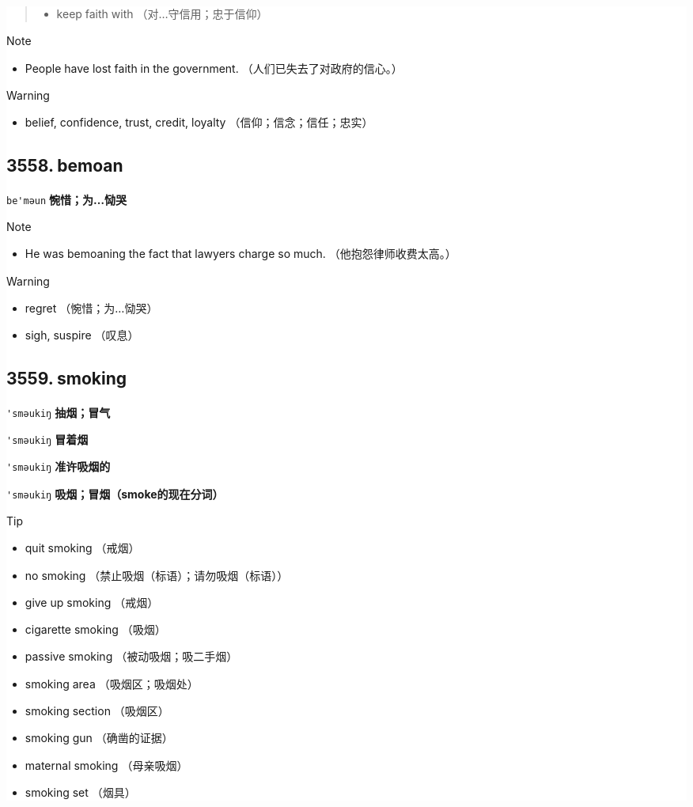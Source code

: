> - keep faith with （对…守信用；忠于信仰）
>

> [!NOTE]
>
> - People have lost faith in the government. （人们已失去了对政府的信心。）
>

> [!WARNING]
>
> - belief, confidence, trust, credit, loyalty （信仰；信念；信任；忠实）
>

## 3558. bemoan

`be'məun`  **惋惜；为…恸哭**

> [!NOTE]
>
> - He was bemoaning the fact that lawyers charge so much. （他抱怨律师收费太高。）
>

> [!WARNING]
>
> - regret （惋惜；为…恸哭）
>
> - sigh, suspire （叹息）
>

## 3559. smoking

`'sməukiŋ`  **抽烟；冒气**

`'sməukiŋ`  **冒着烟**

`'sməukiŋ`  **准许吸烟的**

`'sməukiŋ`  **吸烟；冒烟（smoke的现在分词）**

> [!TIP]
>
> - quit smoking （戒烟）
>
> - no smoking （禁止吸烟（标语）；请勿吸烟（标语））
>
> - give up smoking （戒烟）
>
> - cigarette smoking （吸烟）
>
> - passive smoking （被动吸烟；吸二手烟）
>
> - smoking area （吸烟区；吸烟处）
>
> - smoking section （吸烟区）
>
> - smoking gun （确凿的证据）
>
> - maternal smoking （母亲吸烟）
>
> - smoking set （烟具）
>
